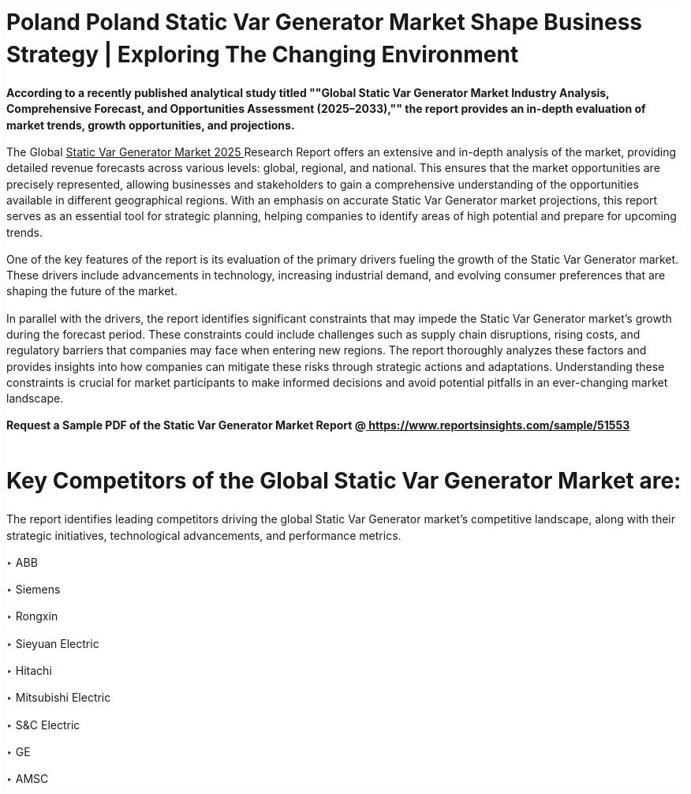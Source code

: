 # Poland Poland Static Var Generator Market Shape Business Strategy | Exploring The Changing Environment 

<strong>According to a recently published analytical study titled ""Global Static Var Generator Market Industry Analysis, Comprehensive Forecast, and Opportunities Assessment (2025–2033),"" the report provides an in-depth evaluation of market trends, growth opportunities, and projections.</strong>

 The Global <a href=https://www.reportsinsights.com/sample/51553>Static Var Generator Market 2025 </a> Research Report offers an extensive and in-depth analysis of the market, providing detailed revenue forecasts across various levels: global, regional, and national. This ensures that the market opportunities are precisely represented, allowing businesses and stakeholders to gain a comprehensive understanding of the opportunities available in different geographical regions. With an emphasis on accurate Static Var Generator market projections, this report serves as an essential tool for strategic planning, helping companies to identify areas of high potential and prepare for upcoming trends.

One of the key features of the report is its evaluation of the primary drivers fueling the growth of the Static Var Generator market. These drivers include advancements in technology, increasing industrial demand, and evolving consumer preferences that are shaping the future of the market. 

In parallel with the drivers, the report identifies significant constraints that may impede the Static Var Generator market’s growth during the forecast period. These constraints could include challenges such as supply chain disruptions, rising costs, and regulatory barriers that companies may face when entering new regions. The report thoroughly analyzes these factors and provides insights into how companies can mitigate these risks through strategic actions and adaptations. Understanding these constraints is crucial for market participants to make informed decisions and avoid potential pitfalls in an ever-changing market landscape.

<strong>Request a Sample PDF of the Static Var Generator Market Report </strong><strong>@<a href=https://www.reportsinsights.com/sample/51553> https://www.reportsinsights.com/sample/51553</a></strong></font>

# <strong>Key Competitors of the Global Static Var Generator Market are:</strong>

The report identifies leading competitors driving the global Static Var Generator market’s competitive landscape, along with their strategic initiatives, technological advancements, and performance metrics.

‣ ABB

‣ Siemens

‣ Rongxin

‣ Sieyuan Electric

‣ Hitachi

‣ Mitsubishi Electric

‣ S&C Electric

‣ GE

‣ AMSC
